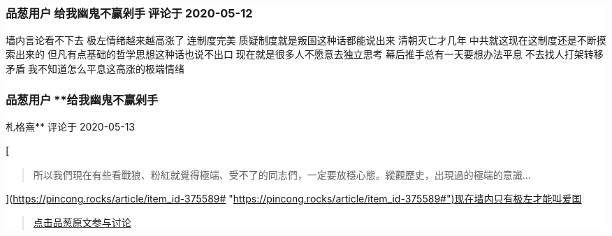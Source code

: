 ### 品葱用户 **给我幽鬼不赢剁手** 评论于 2020-05-12
        
墙内言论看不下去 极左情绪越来越高涨了 连制度完美 质疑制度就是叛国这种话都能说出来 清朝灭亡才几年 中共就这现在这制度还是不断摸索出来的 但凡有点基础的哲学思想这种话也说不出口 现在就是很多人不愿意去独立思考 幕后推手总有一天要想办法平息 不去找人打架转移矛盾 我不知道怎么平息这高涨的极端情绪
        


            
### 品葱用户 **给我幽鬼不赢剁手 
札格熹** 评论于 2020-05-13
        
[

> 所以我們現在有些看戰狼、粉紅就覺得極端、受不了的同志們，一定要放穩心態。縱觀歷史，出現過的極端的意識...

](https://pincong.rocks/article/item_id-375589# "https://pincong.rocks/article/item_id-375589#")现在墙内只有极左才能叫爱国
        






> [点击品葱原文参与讨论](https://pincong.rocks/article/18781)

